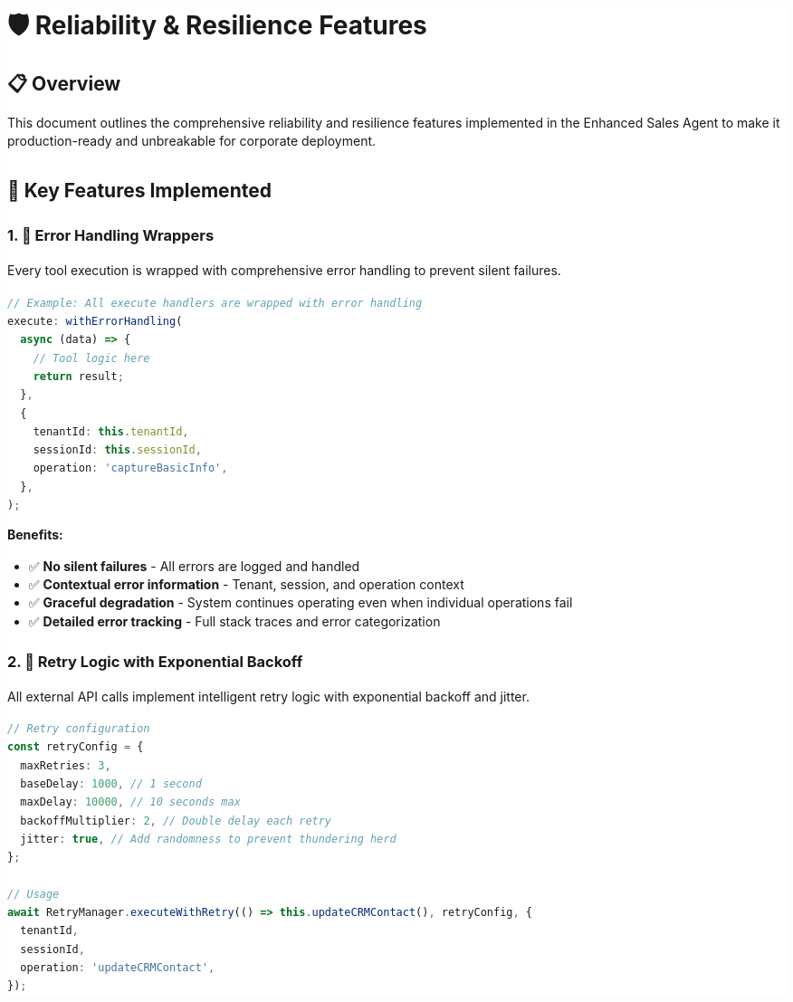 # 🛡️ **Reliability & Resilience Features**

## 📋 **Overview**

This document outlines the comprehensive reliability and resilience features implemented in the Enhanced Sales Agent to make it production-ready and unbreakable for corporate deployment.

## 🚀 **Key Features Implemented**

### **1. 🔄 Error Handling Wrappers**

Every tool execution is wrapped with comprehensive error handling to prevent silent failures.

```typescript
// Example: All execute handlers are wrapped with error handling
execute: withErrorHandling(
  async (data) => {
    // Tool logic here
    return result;
  },
  {
    tenantId: this.tenantId,
    sessionId: this.sessionId,
    operation: 'captureBasicInfo',
  },
);
```

**Benefits:**

- ✅ **No silent failures** - All errors are logged and handled
- ✅ **Contextual error information** - Tenant, session, and operation context
- ✅ **Graceful degradation** - System continues operating even when individual operations fail
- ✅ **Detailed error tracking** - Full stack traces and error categorization

### **2. 🔁 Retry Logic with Exponential Backoff**

All external API calls implement intelligent retry logic with exponential backoff and jitter.

```typescript
// Retry configuration
const retryConfig = {
  maxRetries: 3,
  baseDelay: 1000, // 1 second
  maxDelay: 10000, // 10 seconds max
  backoffMultiplier: 2, // Double delay each retry
  jitter: true, // Add randomness to prevent thundering herd
};

// Usage
await RetryManager.executeWithRetry(() => this.updateCRMContact(), retryConfig, {
  tenantId,
  sessionId,
  operation: 'updateCRMContact',
});
```
